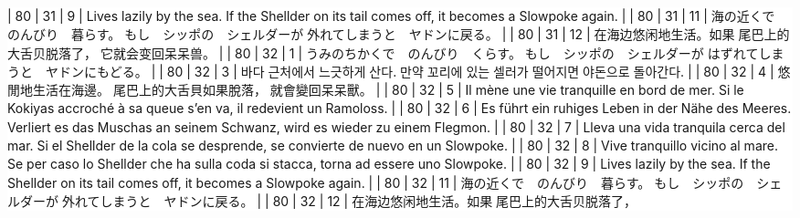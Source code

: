 | 80         | 31         | 9           | Lives lazily by the sea. If the Shellder on its tail
comes off, it becomes a Slowpoke again.                                                                                                                                                   |
| 80         | 31         | 11          | 海の近くで　のんびり　暮らす。
もし　シッポの　シェルダーが
外れてしまうと　ヤドンに戻る。                                                                                                                                                                                                 |
| 80         | 31         | 12          | 在海边悠闲地生活。如果
尾巴上的大舌贝脱落了，
它就会变回呆呆兽。                                                                                                                                                                                                              |
| 80         | 32         | 1           | うみのちかくで　のんびり　くらす。
もし　シッポの　シェルダーが
はずれてしまうと　ヤドンにもどる。                                                                                                                                                                                             |
| 80         | 32         | 3           | 바다 근처에서 느긋하게 산다.
만약 꼬리에 있는 셀러가
떨어지면 야돈으로 돌아간다.                                                                                                                                                                                                 |
| 80         | 32         | 4           | 悠閒地生活在海邊。
尾巴上的大舌貝如果脫落，
就會變回呆呆獸。                                                                                                                                                                                                                |
| 80         | 32         | 5           | Il mène une vie tranquille en bord de mer.
Si le Kokiyas accroché à sa queue s’en va,
il redevient un Ramoloss.                                                                                                                                |
| 80         | 32         | 6           | Es führt ein ruhiges Leben in der Nähe des
Meeres. Verliert es das Muschas an seinem
Schwanz, wird es wieder zu einem Flegmon.                                                                                                                 |
| 80         | 32         | 7           | Lleva una vida tranquila cerca del mar. Si el
Shellder de la cola se desprende, se convierte
de nuevo en un Slowpoke.                                                                                                                          |
| 80         | 32         | 8           | Vive tranquillo vicino al mare. Se per caso
lo Shellder che ha sulla coda si stacca,
torna ad essere uno Slowpoke.                                                                                                                             |
| 80         | 32         | 9           | Lives lazily by the sea. If the Shellder on its tail
comes off, it becomes a Slowpoke again.                                                                                                                                                   |
| 80         | 32         | 11          | 海の近くで　のんびり　暮らす。
もし　シッポの　シェルダーが
外れてしまうと　ヤドンに戻る。                                                                                                                                                                                                 |
| 80         | 32         | 12          | 在海边悠闲地生活。如果
尾巴上的大舌贝脱落了，